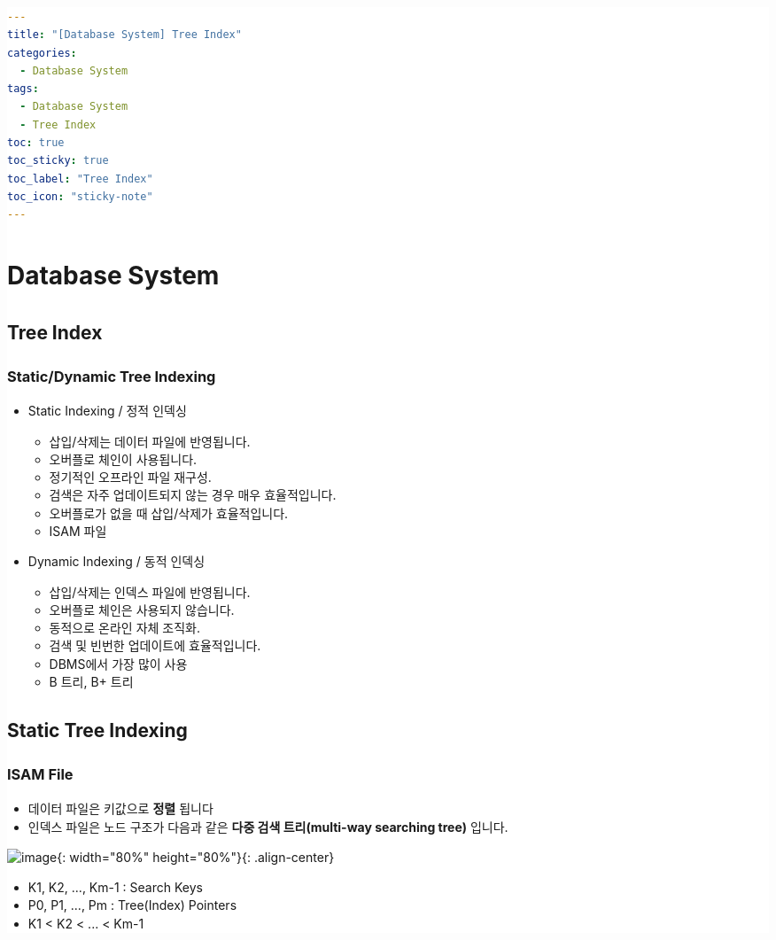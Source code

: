 ```yaml
---
title: "[Database System] Tree Index"
categories:
  - Database System
tags:
  - Database System
  - Tree Index
toc: true
toc_sticky: true
toc_label: "Tree Index"
toc_icon: "sticky-note"
---
```


# Database System

## Tree Index

### Static/Dynamic Tree Indexing

- Static Indexing / 정적 인덱싱
    - 삽입/삭제는 데이터 파일에 반영됩니다.
    - 오버플로 체인이 사용됩니다.
    - 정기적인 오프라인 파일 재구성.
    - 검색은 자주 업데이트되지 않는 경우 매우 효율적입니다.
    - 오버플로가 없을 때 삽입/삭제가 효율적입니다.
    - ISAM 파일

- Dynamic Indexing / 동적 인덱싱
    - 삽입/삭제는 인덱스 파일에 반영됩니다.
    - 오버플로 체인은 사용되지 않습니다.
    - 동적으로 온라인 자체 조직화.
    - 검색 및 빈번한 업데이트에 효율적입니다.
    - DBMS에서 가장 많이 사용
    - B 트리, B+ 트리

## Static Tree Indexing

### ISAM File

- 데이터 파일은 키값으로 **정렬** 됩니다
- 인덱스 파일은 노드 구조가 다음과 같은 **다중 검색 트리(multi-way searching tree)** 입니다.

![image](https://user-images.githubusercontent.com/55765292/137417433-df99a9fe-9ce4-49df-9244-89daa751a886.png){: width="80%" height="80%"}{: .align-center}

- K1, K2, ..., Km-1 : Search Keys
- P0, P1, ..., Pm : Tree(Index) Pointers
- K1 < K2 < ... < Km-1
